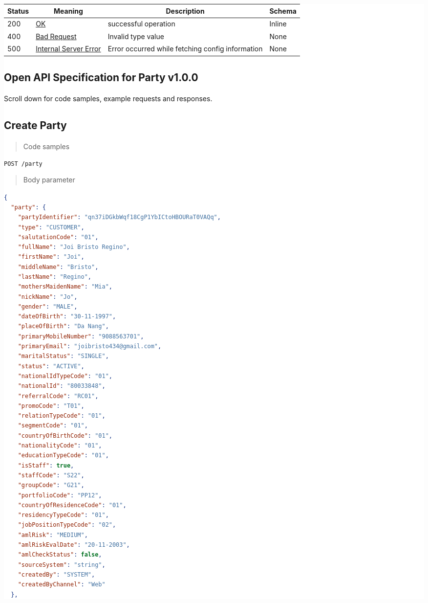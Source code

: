 |Status|Meaning|Description|Schema|
|---|---|---|---|
|200|[OK](https://tools.ietf.org/html/rfc7231#section-6.3.1)|successful operation|Inline|
|400|[Bad Request](https://tools.ietf.org/html/rfc7231#section-6.5.1)|Invalid type value|None|
|500|[Internal Server Error](https://tools.ietf.org/html/rfc7231#section-6.6.1)|Error occurred while fetching config information|None|



## Open API Specification for Party v1.0.0

Scroll down for code samples, example requests and responses.

## Create Party

<a id="opIdcreateParty"></a>

> Code samples

`POST /party`

> Body parameter

```json
{
  "party": {
    "partyIdentifier": "qn37iDGkbWqf18CgP1YbICtoHBOURaT0VAQq",
    "type": "CUSTOMER",
    "salutationCode": "01",
    "fullName": "Joi Bristo Regino",
    "firstName": "Joi",
    "middleName": "Bristo",
    "lastName": "Regino",
    "mothersMaidenName": "Mia",
    "nickName": "Jo",
    "gender": "MALE",
    "dateOfBirth": "30-11-1997",
    "placeOfBirth": "Da Nang",
    "primaryMobileNumber": "9088563701",
    "primaryEmail": "joibristo434@gmail.com",
    "maritalStatus": "SINGLE",
    "status": "ACTIVE",
    "nationalIdTypeCode": "01",
    "nationalId": "80033848",
    "referralCode": "RC01",
    "promoCode": "T01",
    "relationTypeCode": "01",
    "segmentCode": "01",
    "countryOfBirthCode": "01",
    "nationalityCode": "01",
    "educationTypeCode": "01",
    "isStaff": true,
    "staffCode": "S22",
    "groupCode": "G21",
    "portfolioCode": "PP12",
    "countryOfResidenceCode": "01",
    "residencyTypeCode": "01",
    "jobPositionTypeCode": "02",
    "amlRisk": "MEDIUM",
    "amlRiskEvalDate": "20-11-2003",
    "amlCheckStatus": false,
    "sourceSystem": "string",
    "createdBy": "SYSTEM",
    "createdByChannel": "Web"
  },
```